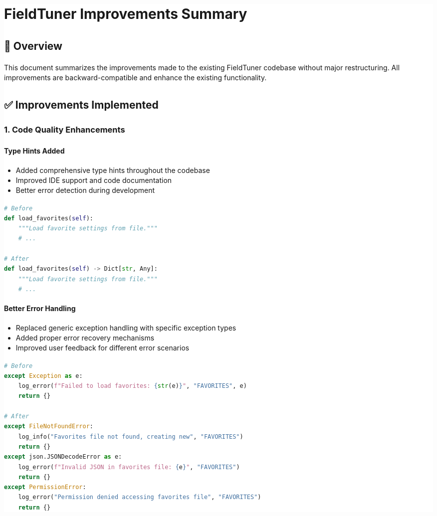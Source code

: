 # FieldTuner Improvements Summary

## 🎯 Overview

This document summarizes the improvements made to the existing FieldTuner codebase without major restructuring. All improvements are backward-compatible and enhance the existing functionality.

## ✅ Improvements Implemented

### 1. **Code Quality Enhancements**

#### **Type Hints Added**
- Added comprehensive type hints throughout the codebase
- Improved IDE support and code documentation
- Better error detection during development

```python
# Before
def load_favorites(self):
    """Load favorite settings from file."""
    # ...

# After  
def load_favorites(self) -> Dict[str, Any]:
    """Load favorite settings from file."""
    # ...
```

#### **Better Error Handling**
- Replaced generic exception handling with specific exception types
- Added proper error recovery mechanisms
- Improved user feedback for different error scenarios

```python
# Before
except Exception as e:
    log_error(f"Failed to load favorites: {str(e)}", "FAVORITES", e)
    return {}

# After
except FileNotFoundError:
    log_info("Favorites file not found, creating new", "FAVORITES")
    return {}
except json.JSONDecodeError as e:
    log_error(f"Invalid JSON in favorites file: {e}", "FAVORITES")
    return {}
except PermissionError:
    log_error("Permission denied accessing favorites file", "FAVORITES")
    return {}
```
